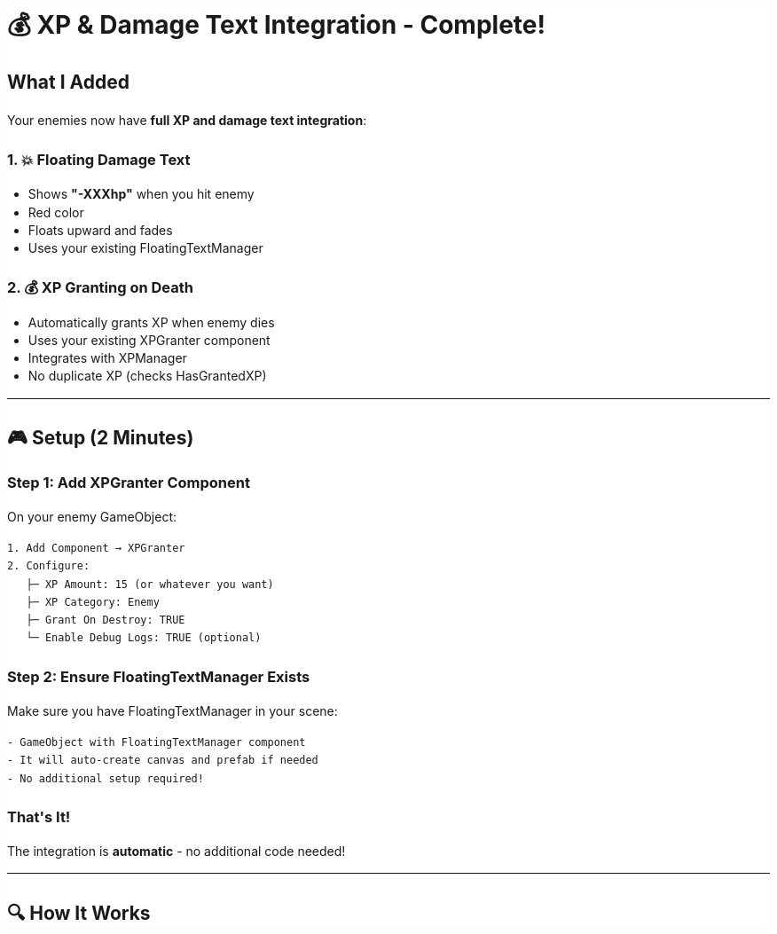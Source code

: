 # 💰 XP & Damage Text Integration - Complete!

## What I Added

Your enemies now have **full XP and damage text integration**:

### 1. 💥 Floating Damage Text
- Shows **"-XXXhp"** when you hit enemy
- Red color
- Floats upward and fades
- Uses your existing FloatingTextManager

### 2. 💰 XP Granting on Death
- Automatically grants XP when enemy dies
- Uses your existing XPGranter component
- Integrates with XPManager
- No duplicate XP (checks HasGrantedXP)

---

## 🎮 Setup (2 Minutes)

### Step 1: Add XPGranter Component

On your enemy GameObject:
```
1. Add Component → XPGranter
2. Configure:
   ├─ XP Amount: 15 (or whatever you want)
   ├─ XP Category: Enemy
   ├─ Grant On Destroy: TRUE
   └─ Enable Debug Logs: TRUE (optional)
```

### Step 2: Ensure FloatingTextManager Exists

Make sure you have FloatingTextManager in your scene:
```
- GameObject with FloatingTextManager component
- It will auto-create canvas and prefab if needed
- No additional setup required!
```

### That's It!
The integration is **automatic** - no additional code needed!

---

## 🔍 How It Works
